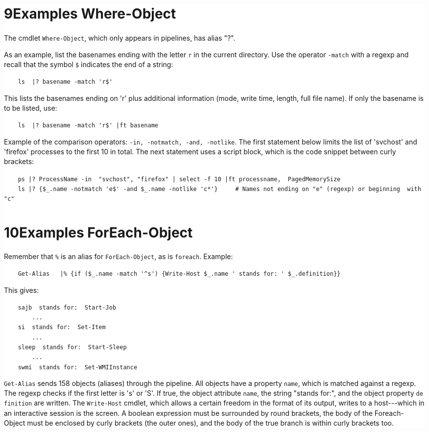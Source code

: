 

9Examples Where-Object
======================

The cmdlet `Where-Object`, which only appears in pipelines, has alias "?".

As an example, list the basenames ending with the letter `r` in the current directory. Use the operator `-match` with a regexp and recall that the symbol `$` indicates the end of a string:

```
    ls  |? basename -match 'r$'

```
This lists the basenames ending on 'r' plus additional information (mode, write time, length, full file name). If only the basename is to be listed, use:
```
    ls  |? basename -match 'r$' |ft basename

```

Example of the comparison operators: `-in, -notmatch, -and, -notlike`. The first statement below limits the list of 'svchost' and 'firefox' processes to the first 10 in total. The next statement uses a script block, which is the code snippet between curly brackets:

```
    ps |? ProcessName -in  "svchost", "firefox" | select -f 10 |ft processname,  PagedMemorySize
    ls |? {$_.name -notmatch 'e$' -and $_.name -notlike 'c*'}     # Names not ending on "e" (regexp) or beginning  with "c"

```



10Examples ForEach-Object
=========================

Remember that `%` is an alias for `ForEach-Object`, as is `foreach`. Example:
```
    Get-Alias   |% {if ($_.name -match '^s') {Write-Host $_.name ' stands for: ' $_.definition}}

```
This gives:
```
    sajb  stands for:  Start-Job
	    ...
    si  stands for:  Set-Item
	    ...
    sleep  stands for:  Start-Sleep
	    ...
    swmi  stands for:  Set-WMIInstance

```
`Get-Alias` sends 158 objects (aliases) through the pipeline. All objects have a property `name`, which is matched against a regexp. The regexp checks if the first letter is 's' or 'S'. If true, the object attribute `name`, the string "stands for:", and the object property `definition` are written. The `Write-Host` cmdlet, which allows a certain freedom in the format of its output, writes to a host---which in an interactive session is the screen. A boolean expression must be surrounded by round brackets, the body of the Foreach-Object must be enclosed by curly brackets (the outer ones), and the body of the true branch is within curly brackets too.
